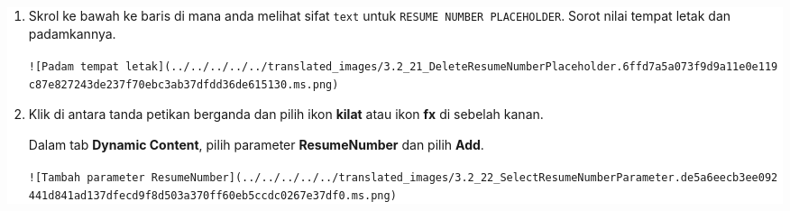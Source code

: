 1. Skrol ke bawah ke baris di mana anda melihat sifat `text` untuk `RESUME NUMBER PLACEHOLDER`. Sorot nilai tempat letak dan padamkannya.

       ![Padam tempat letak](../../../../../translated_images/3.2_21_DeleteResumeNumberPlaceholder.6ffd7a5a073f9d9a11e0e119c87e827243de237f70ebc3ab37dfdd36de615130.ms.png)

1. Klik di antara tanda petikan berganda dan pilih ikon **kilat** atau ikon **fx** di sebelah kanan.

      Dalam tab **Dynamic Content**, pilih parameter **ResumeNumber** dan pilih **Add**.

       ![Tambah parameter ResumeNumber](../../../../../translated_images/3.2_22_SelectResumeNumberParameter.de5a6eecb3ee092441d841ad137dfecd9f8d503a370ff60eb5ccdc0267e37df0.ms.png)